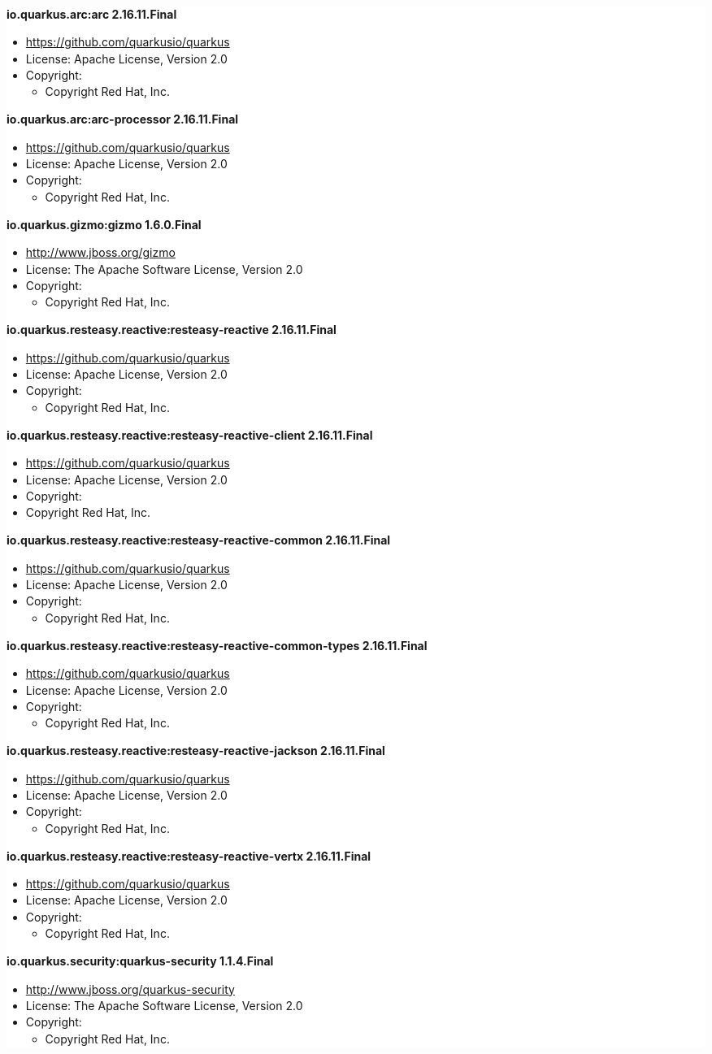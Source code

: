 __io.quarkus.arc:arc 2.16.11.Final__
 * https://github.com/quarkusio/quarkus
 * License: Apache License, Version 2.0
 * Copyright:
   * Copyright Red Hat, Inc.

__io.quarkus.arc:arc-processor 2.16.11.Final__
 * https://github.com/quarkusio/quarkus
 * License: Apache License, Version 2.0
 * Copyright:
   * Copyright Red Hat, Inc.

__io.quarkus.gizmo:gizmo 1.6.0.Final__
 * http://www.jboss.org/gizmo
 * License: The Apache Software License, Version 2.0
 * Copyright:
   * Copyright Red Hat, Inc.

__io.quarkus.resteasy.reactive:resteasy-reactive 2.16.11.Final__
 * https://github.com/quarkusio/quarkus
 * License: Apache License, Version 2.0
 * Copyright:
   * Copyright Red Hat, Inc.

__io.quarkus.resteasy.reactive:resteasy-reactive-client 2.16.11.Final__
 * https://github.com/quarkusio/quarkus
 * License: Apache License, Version 2.0
  * Copyright:
   * Copyright Red Hat, Inc.

__io.quarkus.resteasy.reactive:resteasy-reactive-common 2.16.11.Final__
 * https://github.com/quarkusio/quarkus
 * License: Apache License, Version 2.0
 * Copyright:
   * Copyright Red Hat, Inc.

__io.quarkus.resteasy.reactive:resteasy-reactive-common-types 2.16.11.Final__
 * https://github.com/quarkusio/quarkus
 * License: Apache License, Version 2.0
 * Copyright:
   * Copyright Red Hat, Inc.

__io.quarkus.resteasy.reactive:resteasy-reactive-jackson 2.16.11.Final__
 * https://github.com/quarkusio/quarkus
 * License: Apache License, Version 2.0
 * Copyright:
   * Copyright Red Hat, Inc.

__io.quarkus.resteasy.reactive:resteasy-reactive-vertx 2.16.11.Final__
 * https://github.com/quarkusio/quarkus
 * License: Apache License, Version 2.0
 * Copyright:
   * Copyright Red Hat, Inc.

__io.quarkus.security:quarkus-security 1.1.4.Final__
 * http://www.jboss.org/quarkus-security
 * License: The Apache Software License, Version 2.0
 * Copyright:
   * Copyright Red Hat, Inc.

